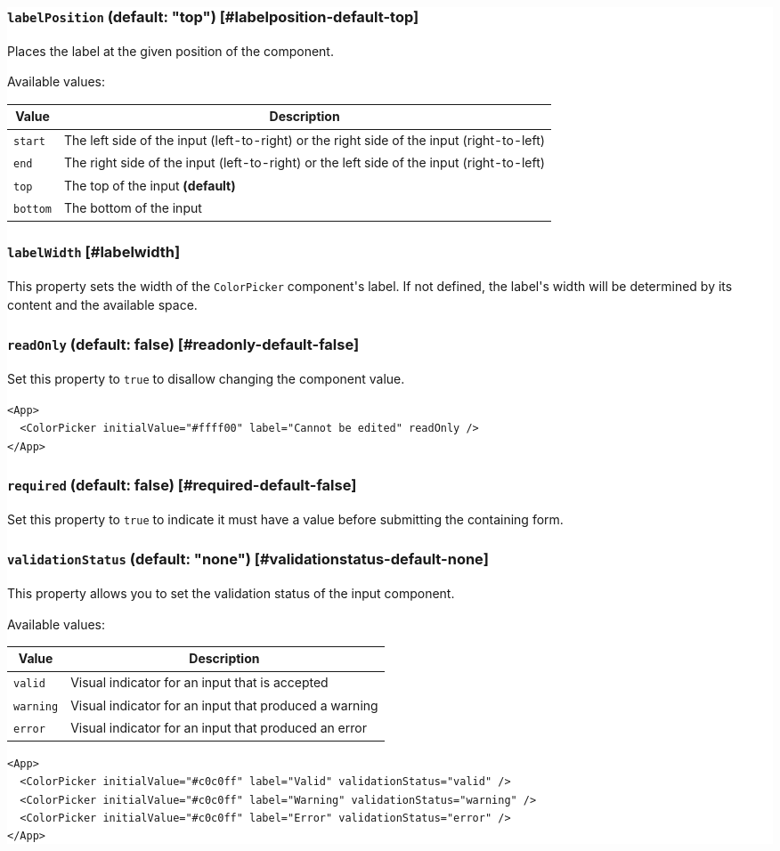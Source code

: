 ### `labelPosition` (default: "top") [#labelposition-default-top]

Places the label at the given position of the component.

Available values:

| Value | Description |
| --- | --- |
| `start` | The left side of the input (left-to-right) or the right side of the input (right-to-left) |
| `end` | The right side of the input (left-to-right) or the left side of the input (right-to-left) |
| `top` | The top of the input **(default)** |
| `bottom` | The bottom of the input |

### `labelWidth` [#labelwidth]

This property sets the width of the `ColorPicker` component's label. If not defined, the label's width will be determined by its content and the available space.

### `readOnly` (default: false) [#readonly-default-false]

Set this property to `true` to disallow changing the component value.

```xmlui-pg copy display name="Example: readOnly"
<App>
  <ColorPicker initialValue="#ffff00" label="Cannot be edited" readOnly />
</App>
```

### `required` (default: false) [#required-default-false]

Set this property to `true` to indicate it must have a value before submitting the containing form.

### `validationStatus` (default: "none") [#validationstatus-default-none]

This property allows you to set the validation status of the input component.

Available values:

| Value | Description |
| --- | --- |
| `valid` | Visual indicator for an input that is accepted |
| `warning` | Visual indicator for an input that produced a warning |
| `error` | Visual indicator for an input that produced an error |

```xmlui-pg copy display name="Example: validationStatus"
<App>
  <ColorPicker initialValue="#c0c0ff" label="Valid" validationStatus="valid" />
  <ColorPicker initialValue="#c0c0ff" label="Warning" validationStatus="warning" />
  <ColorPicker initialValue="#c0c0ff" label="Error" validationStatus="error" />
</App>
```
